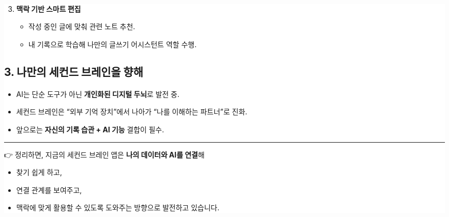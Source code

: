 3. **맥락 기반 스마트 편집**
    
    - 작성 중인 글에 맞춰 관련 노트 추천.
        
    - 내 기록으로 학습해 나만의 글쓰기 어시스턴트 역할 수행.
        

## 3. 나만의 세컨드 브레인을 향해

- AI는 단순 도구가 아닌 **개인화된 디지털 두뇌**로 발전 중.
    
- 세컨드 브레인은 “외부 기억 장치”에서 나아가 “나를 이해하는 파트너”로 진화.
    
- 앞으로는 **자신의 기록 습관 + AI 기능** 결합이 필수.
    

---

👉 정리하면, 지금의 세컨드 브레인 앱은 **나의 데이터와 AI를 연결**해

- 찾기 쉽게 하고,
    
- 연결 관계를 보여주고,
    
- 맥락에 맞게 활용할 수 있도록 도와주는 방향으로 발전하고 있습니다.